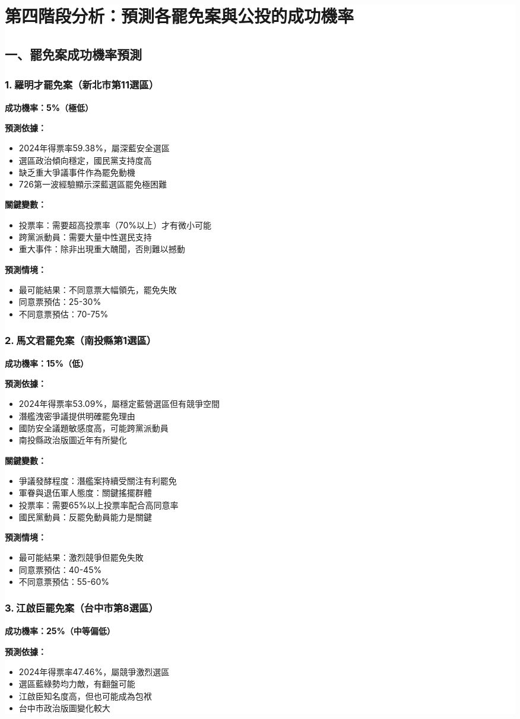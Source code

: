 # 第四階段分析：預測各罷免案與公投的成功機率

## 一、罷免案成功機率預測

### 1. 羅明才罷免案（新北市第11選區）
**成功機率：5%（極低）**

**預測依據：**
- 2024年得票率59.38%，屬深藍安全選區
- 選區政治傾向穩定，國民黨支持度高
- 缺乏重大爭議事件作為罷免動機
- 726第一波經驗顯示深藍選區罷免極困難

**關鍵變數：**
- 投票率：需要超高投票率（70%以上）才有微小可能
- 跨黨派動員：需要大量中性選民支持
- 重大事件：除非出現重大醜聞，否則難以撼動

**預測情境：**
- 最可能結果：不同意票大幅領先，罷免失敗
- 同意票預估：25-30%
- 不同意票預估：70-75%

### 2. 馬文君罷免案（南投縣第1選區）
**成功機率：15%（低）**

**預測依據：**
- 2024年得票率53.09%，屬穩定藍營選區但有競爭空間
- 潛艦洩密爭議提供明確罷免理由
- 國防安全議題敏感度高，可能跨黨派動員
- 南投縣政治版圖近年有所變化

**關鍵變數：**
- 爭議發酵程度：潛艦案持續受關注有利罷免
- 軍眷與退伍軍人態度：關鍵搖擺群體
- 投票率：需要65%以上投票率配合高同意率
- 國民黨動員：反罷免動員能力是關鍵

**預測情境：**
- 最可能結果：激烈競爭但罷免失敗
- 同意票預估：40-45%
- 不同意票預估：55-60%

### 3. 江啟臣罷免案（台中市第8選區）
**成功機率：25%（中等偏低）**

**預測依據：**
- 2024年得票率47.46%，屬競爭激烈選區
- 選區藍綠勢均力敵，有翻盤可能
- 江啟臣知名度高，但也可能成為包袱
- 台中市政治版圖變化較大
